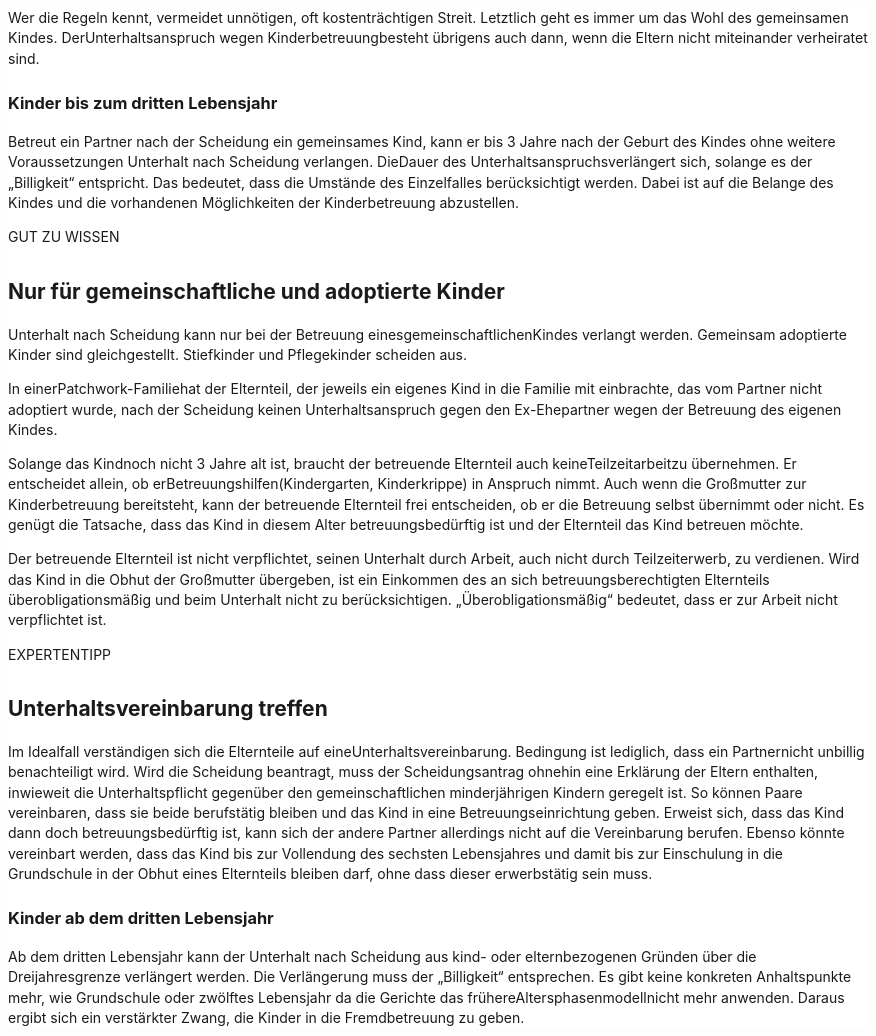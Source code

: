 Wer die Regeln kennt, vermeidet unnötigen, oft kostenträchtigen Streit. Letztlich geht es immer um das Wohl des gemeinsamen Kindes. DerUnterhaltsanspruch wegen Kinderbetreuungbesteht übrigens auch dann, wenn die Eltern nicht miteinander verheiratet sind.

### Kinder bis zum dritten Lebensjahr

Betreut ein Partner nach der Scheidung ein gemeinsames Kind, kann er bis 3 Jahre nach der Geburt des Kindes ohne weitere Voraussetzungen Unterhalt nach Scheidung verlangen. DieDauer des Unterhaltsanspruchsverlängert sich, solange es der „Billigkeit“ entspricht. Das bedeutet, dass die Umstände des Einzelfalles berücksichtigt werden. Dabei ist auf die Belange des Kindes und die vorhandenen Möglichkeiten der Kinderbetreuung abzustellen.

GUT ZU WISSEN

## Nur für gemeinschaftliche und adoptierte Kinder

Unterhalt nach Scheidung kann nur bei der Betreuung einesgemeinschaftlichenKindes verlangt werden. Gemeinsam adoptierte Kinder sind gleichgestellt. Stiefkinder und Pflegekinder scheiden aus.

In einerPatchwork-Familiehat der Elternteil, der jeweils ein eigenes Kind in die Familie mit einbrachte, das vom Partner nicht adoptiert wurde, nach der Scheidung keinen Unterhaltsanspruch gegen den Ex-Ehepartner wegen der Betreuung des eigenen Kindes.

Solange das Kindnoch nicht 3 Jahre alt ist, braucht der betreuende Elternteil auch keineTeilzeitarbeitzu übernehmen. Er entscheidet allein, ob erBetreuungshilfen(Kindergarten, Kinderkrippe) in Anspruch nimmt. Auch wenn die Großmutter zur Kinderbetreuung bereitsteht, kann der betreuende Elternteil frei entscheiden, ob er die Betreuung selbst übernimmt oder nicht. Es genügt die Tatsache, dass das Kind in diesem Alter betreuungsbedürftig ist und der Elternteil das Kind betreuen möchte.

Der betreuende Elternteil ist nicht verpflichtet, seinen Unterhalt durch Arbeit, auch nicht durch Teilzeiterwerb, zu verdienen. Wird das Kind in die Obhut der Großmutter übergeben, ist ein Einkommen des an sich betreuungsberechtigten Elternteils überobligationsmäßig und beim Unterhalt nicht zu berücksichtigen. „Überobligationsmäßig“ bedeutet, dass er zur Arbeit nicht verpflichtet ist.

EXPERTENTIPP

## Unterhaltsvereinbarung treffen

Im Idealfall verständigen sich die Elternteile auf eineUnterhaltsvereinbarung. Bedingung ist lediglich, dass ein Partnernicht unbillig benachteiligt wird. Wird die Scheidung beantragt, muss der Scheidungsantrag ohnehin eine Erklärung der Eltern enthalten, inwieweit die Unterhaltspflicht gegenüber den gemeinschaftlichen minderjährigen Kindern geregelt ist. So können Paare vereinbaren, dass sie beide berufstätig bleiben und das Kind in eine Betreuungseinrichtung geben. Erweist sich, dass das Kind dann doch betreuungsbedürftig ist, kann sich der andere Partner allerdings nicht auf die Vereinbarung berufen. Ebenso könnte vereinbart werden, dass das Kind bis zur Vollendung des sechsten Lebensjahres und damit bis zur Einschulung in die Grundschule in der Obhut eines Elternteils bleiben darf, ohne dass dieser erwerbstätig sein muss.

### Kinder ab dem dritten Lebensjahr

Ab dem dritten Lebensjahr kann der Unterhalt nach Scheidung aus kind- oder elternbezogenen Gründen über die Dreijahresgrenze verlängert werden. Die Verlängerung muss der „Billigkeit“ entsprechen. Es gibt keine konkreten Anhaltspunkte mehr, wie Grundschule oder zwölftes Lebensjahr da die Gerichte das frühereAltersphasenmodellnicht mehr anwenden. Daraus ergibt sich ein verstärkter Zwang, die Kinder in die Fremdbetreuung zu geben.
